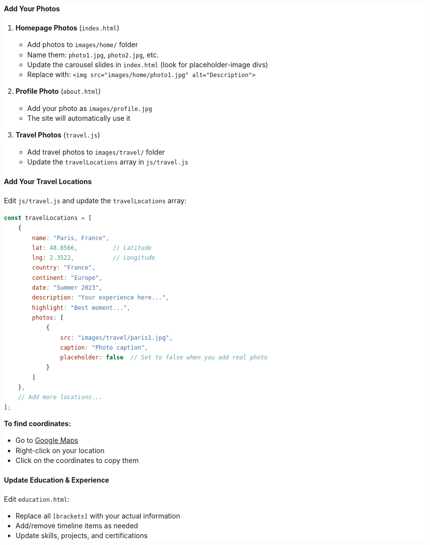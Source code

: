 #### Add Your Photos

1. **Homepage Photos** (`index.html`)
   - Add photos to `images/home/` folder
   - Name them: `photo1.jpg`, `photo2.jpg`, etc.
   - Update the carousel slides in `index.html` (look for placeholder-image divs)
   - Replace with: `<img src="images/home/photo1.jpg" alt="Description">`

2. **Profile Photo** (`about.html`)
   - Add your photo as `images/profile.jpg`
   - The site will automatically use it

3. **Travel Photos** (`travel.js`)
   - Add travel photos to `images/travel/` folder
   - Update the `travelLocations` array in `js/travel.js`

#### Add Your Travel Locations

Edit `js/travel.js` and update the `travelLocations` array:

```javascript
const travelLocations = [
    {
        name: "Paris, France",
        lat: 48.8566,          // Latitude
        lng: 2.3522,           // Longitude
        country: "France",
        continent: "Europe",
        date: "Summer 2023",
        description: "Your experience here...",
        highlight: "Best moment...",
        photos: [
            {
                src: "images/travel/paris1.jpg",
                caption: "Photo caption",
                placeholder: false  // Set to false when you add real photo
            }
        ]
    },
    // Add more locations...
];
```

**To find coordinates:**
- Go to [Google Maps](https://maps.google.com)
- Right-click on your location
- Click on the coordinates to copy them

#### Update Education & Experience

Edit `education.html`:
- Replace all `[brackets]` with your actual information
- Add/remove timeline items as needed
- Update skills, projects, and certifications
